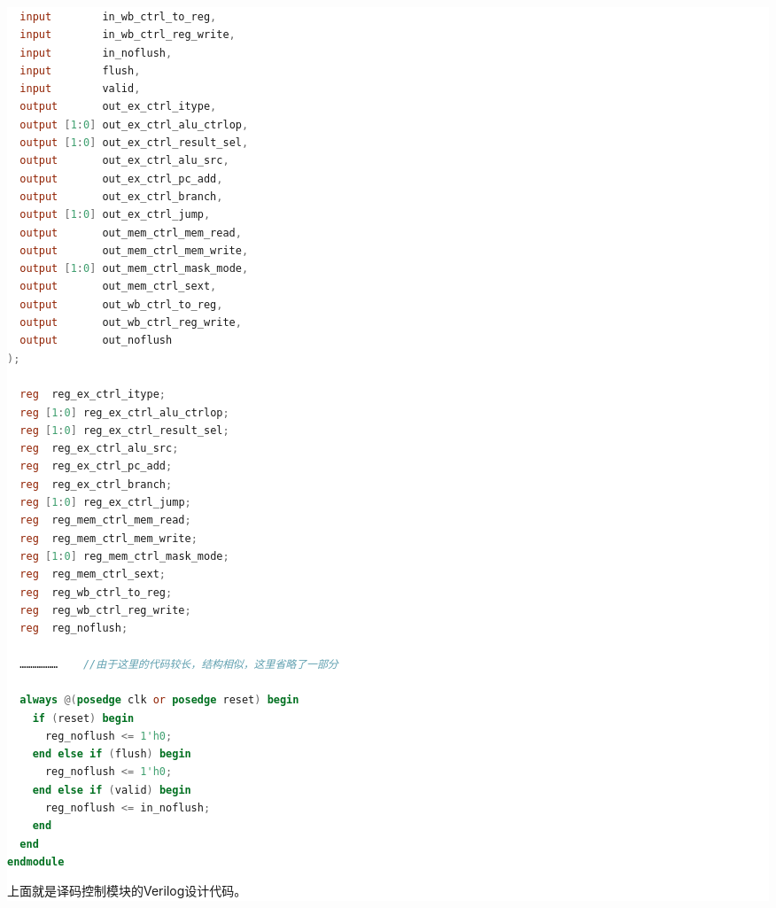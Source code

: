 ```verilog
  input        in_wb_ctrl_to_reg,
  input        in_wb_ctrl_reg_write,
  input        in_noflush,
  input        flush,
  input        valid,
  output       out_ex_ctrl_itype,
  output [1:0] out_ex_ctrl_alu_ctrlop,
  output [1:0] out_ex_ctrl_result_sel,
  output       out_ex_ctrl_alu_src,
  output       out_ex_ctrl_pc_add,
  output       out_ex_ctrl_branch,
  output [1:0] out_ex_ctrl_jump,
  output       out_mem_ctrl_mem_read,
  output       out_mem_ctrl_mem_write,
  output [1:0] out_mem_ctrl_mask_mode,
  output       out_mem_ctrl_sext,
  output       out_wb_ctrl_to_reg,
  output       out_wb_ctrl_reg_write,
  output       out_noflush
);

  reg  reg_ex_ctrl_itype; 
  reg [1:0] reg_ex_ctrl_alu_ctrlop; 
  reg [1:0] reg_ex_ctrl_result_sel; 
  reg  reg_ex_ctrl_alu_src; 
  reg  reg_ex_ctrl_pc_add; 
  reg  reg_ex_ctrl_branch; 
  reg [1:0] reg_ex_ctrl_jump; 
  reg  reg_mem_ctrl_mem_read; 
  reg  reg_mem_ctrl_mem_write; 
  reg [1:0] reg_mem_ctrl_mask_mode; 
  reg  reg_mem_ctrl_sext; 
  reg  reg_wb_ctrl_to_reg; 
  reg  reg_wb_ctrl_reg_write; 
  reg  reg_noflush; 

  ………………    //由于这里的代码较长，结构相似，这里省略了一部分
  
  always @(posedge clk or posedge reset) begin
    if (reset) begin 
      reg_noflush <= 1'h0; 
    end else if (flush) begin 
      reg_noflush <= 1'h0; 
    end else if (valid) begin 
      reg_noflush <= in_noflush; 
    end
  end
endmodule
```

上面就是译码控制模块的Verilog设计代码。
